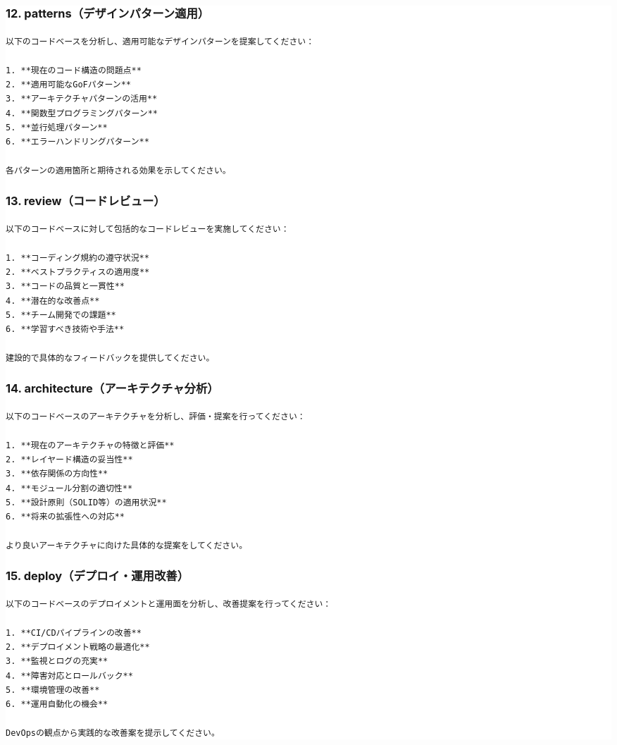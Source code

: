 ### 12. patterns（デザインパターン適用）
```
以下のコードベースを分析し、適用可能なデザインパターンを提案してください：

1. **現在のコード構造の問題点**
2. **適用可能なGoFパターン**
3. **アーキテクチャパターンの活用**
4. **関数型プログラミングパターン**
5. **並行処理パターン**
6. **エラーハンドリングパターン**

各パターンの適用箇所と期待される効果を示してください。
```

### 13. review（コードレビュー）
```
以下のコードベースに対して包括的なコードレビューを実施してください：

1. **コーディング規約の遵守状況**
2. **ベストプラクティスの適用度**
3. **コードの品質と一貫性**
4. **潜在的な改善点**
5. **チーム開発での課題**
6. **学習すべき技術や手法**

建設的で具体的なフィードバックを提供してください。
```

### 14. architecture（アーキテクチャ分析）
```
以下のコードベースのアーキテクチャを分析し、評価・提案を行ってください：

1. **現在のアーキテクチャの特徴と評価**
2. **レイヤード構造の妥当性**
3. **依存関係の方向性**
4. **モジュール分割の適切性**
5. **設計原則（SOLID等）の適用状況**
6. **将来の拡張性への対応**

より良いアーキテクチャに向けた具体的な提案をしてください。
```

### 15. deploy（デプロイ・運用改善）
```
以下のコードベースのデプロイメントと運用面を分析し、改善提案を行ってください：

1. **CI/CDパイプラインの改善**
2. **デプロイメント戦略の最適化**
3. **監視とログの充実**
4. **障害対応とロールバック**
5. **環境管理の改善**
6. **運用自動化の機会**

DevOpsの観点から実践的な改善案を提示してください。
```

